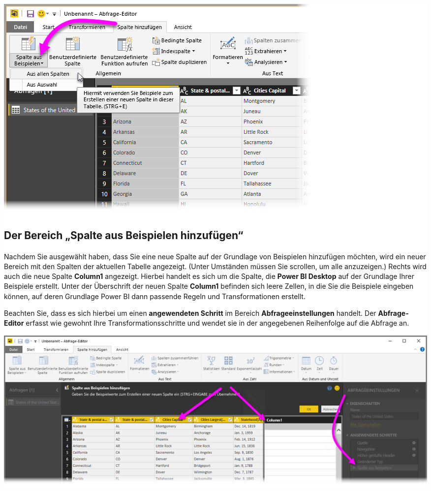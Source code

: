 ![](media/desktop-add-column-from-example/add-column-from-example_03.png)

## <a name="the-add-column-from-examples-pane"></a>Der Bereich „Spalte aus Beispielen hinzufügen“
Nachdem Sie ausgewählt haben, dass Sie eine neue Spalte auf der Grundlage von Beispielen hinzufügen möchten, wird ein neuer Bereich mit den Spalten der aktuellen Tabelle angezeigt. (Unter Umständen müssen Sie scrollen, um alle anzuzeigen.) Rechts wird auch die neue Spalte **Column1** angezeigt. Hierbei handelt es sich um die Spalte, die **Power BI Desktop** auf der Grundlage Ihrer Beispiele erstellt. Unter der Überschrift der neuen Spalte **Column1** befinden sich leere Zellen, in die Sie die Beispiele eingeben können, auf deren Grundlage Power BI dann passende Regeln und Transformationen erstellt.

Beachten Sie, dass es sich hierbei um einen **angewendeten Schritt** im Bereich **Abfrageeinstellungen** handelt. Der **Abfrage-Editor** erfasst wie gewohnt Ihre Transformationsschritte und wendet sie in der angegebenen Reihenfolge auf die Abfrage an.

![](media/desktop-add-column-from-example/add-column-from-example_04.png)
